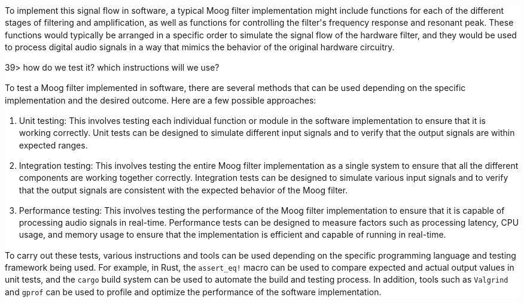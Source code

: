 To implement this signal flow in software,
a typical Moog filter implementation might include
functions for each of the different stages of
filtering and amplification, as well as functions
for controlling the filter's frequency response
and resonant peak. These functions would typically
be arranged in a specific order to simulate the
signal flow of the hardware filter, and they would
be used to process digital audio signals in a way
that mimics the behavior of the original hardware
circuitry.

39> how do we test it? which instructions will we
use?

To test a Moog filter implemented in software,
there are several methods that can be used
depending on the specific implementation and the
desired outcome. Here are a few possible
approaches:

1. Unit testing: This involves testing each
   individual function or module in the software
   implementation to ensure that it is working
   correctly. Unit tests can be designed to
   simulate different input signals and to verify
   that the output signals are within expected
   ranges.

2. Integration testing: This involves testing the
   entire Moog filter implementation as a single
   system to ensure that all the different
   components are working together
   correctly. Integration tests can be designed to
   simulate various input signals and to verify
   that the output signals are consistent with the
   expected behavior of the Moog filter.

3. Performance testing: This involves testing the
   performance of the Moog filter implementation
   to ensure that it is capable of processing
   audio signals in real-time. Performance tests
   can be designed to measure factors such as
   processing latency, CPU usage, and memory usage
   to ensure that the implementation is efficient
   and capable of running in real-time.

To carry out these tests, various instructions and
tools can be used depending on the specific
programming language and testing framework being
used. For example, in Rust, the `assert_eq!` macro
can be used to compare expected and actual output
values in unit tests, and the `cargo` build system
can be used to automate the build and testing
process. In addition, tools such as `Valgrind` and
`gprof` can be used to profile and optimize the
performance of the software implementation.
